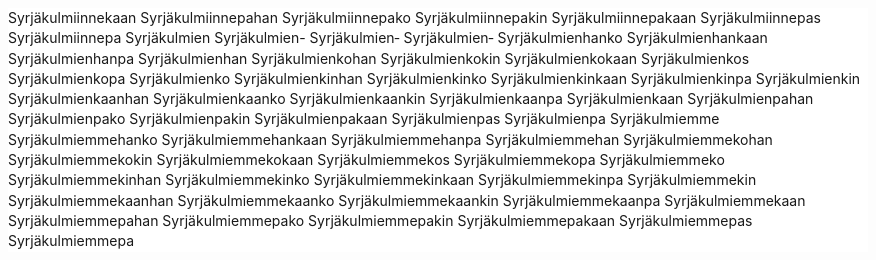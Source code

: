 Syrjäkulmiinnekaan
Syrjäkulmiinnepahan
Syrjäkulmiinnepako
Syrjäkulmiinnepakin
Syrjäkulmiinnepakaan
Syrjäkulmiinnepas
Syrjäkulmiinnepa
Syrjäkulmien
Syrjäkulmien-
Syrjäkulmien‐
Syrjäkulmien‑
Syrjäkulmienhanko
Syrjäkulmienhankaan
Syrjäkulmienhanpa
Syrjäkulmienhan
Syrjäkulmienkohan
Syrjäkulmienkokin
Syrjäkulmienkokaan
Syrjäkulmienkos
Syrjäkulmienkopa
Syrjäkulmienko
Syrjäkulmienkinhan
Syrjäkulmienkinko
Syrjäkulmienkinkaan
Syrjäkulmienkinpa
Syrjäkulmienkin
Syrjäkulmienkaanhan
Syrjäkulmienkaanko
Syrjäkulmienkaankin
Syrjäkulmienkaanpa
Syrjäkulmienkaan
Syrjäkulmienpahan
Syrjäkulmienpako
Syrjäkulmienpakin
Syrjäkulmienpakaan
Syrjäkulmienpas
Syrjäkulmienpa
Syrjäkulmiemme
Syrjäkulmiemmehanko
Syrjäkulmiemmehankaan
Syrjäkulmiemmehanpa
Syrjäkulmiemmehan
Syrjäkulmiemmekohan
Syrjäkulmiemmekokin
Syrjäkulmiemmekokaan
Syrjäkulmiemmekos
Syrjäkulmiemmekopa
Syrjäkulmiemmeko
Syrjäkulmiemmekinhan
Syrjäkulmiemmekinko
Syrjäkulmiemmekinkaan
Syrjäkulmiemmekinpa
Syrjäkulmiemmekin
Syrjäkulmiemmekaanhan
Syrjäkulmiemmekaanko
Syrjäkulmiemmekaankin
Syrjäkulmiemmekaanpa
Syrjäkulmiemmekaan
Syrjäkulmiemmepahan
Syrjäkulmiemmepako
Syrjäkulmiemmepakin
Syrjäkulmiemmepakaan
Syrjäkulmiemmepas
Syrjäkulmiemmepa